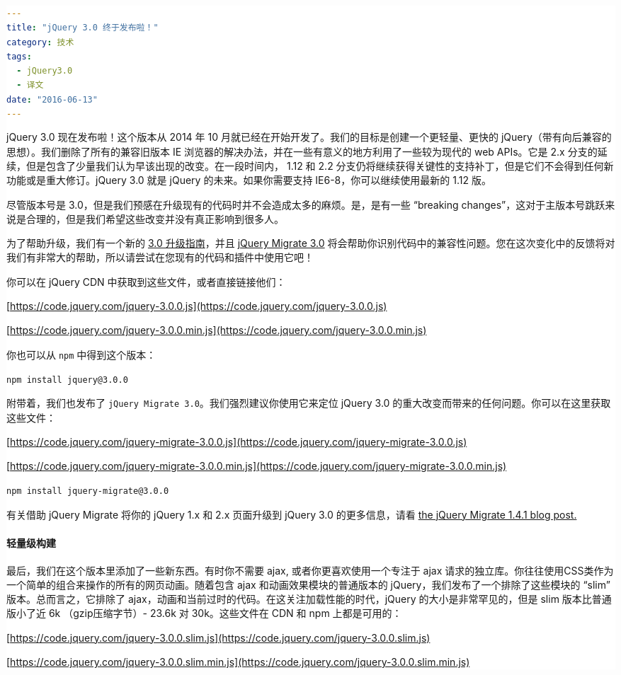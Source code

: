 ```yaml
---
title: "jQuery 3.0 终于发布啦！"
category: 技术
tags:
  - jQuery3.0
  - 译文
date: "2016-06-13"
---
```


jQuery 3.0 现在发布啦！这个版本从 2014 年 10 月就已经在开始开发了。我们的目标是创建一个更轻量、更快的 jQuery（带有向后兼容的思想）。我们删除了所有的兼容旧版本 IE 浏览器的解决办法，并在一些有意义的地方利用了一些较为现代的 web APIs。它是 2.x 分支的延续，但是包含了少量我们认为早该出现的改变。在一段时间内， 1.12 和 2.2 分支仍将继续获得关键性的支持补丁，但是它们不会得到任何新功能或是重大修订。jQuery 3.0 就是 jQuery 的未来。如果你需要支持 IE6-8，你可以继续使用最新的 1.12 版。

尽管版本号是 3.0，但是我们预感在升级现有的代码时并不会造成太多的麻烦。是，是有一些 “breaking changes”，这对于主版本号跳跃来说是合理的，但是我们希望这些改变并没有真正影响到很多人。

为了帮助升级，我们有一个新的 [3.0 升级指南](https://jquery.com/upgrade-guide/3.0/)，并且 [jQuery Migrate 3.0](https://github.com/jquery/jquery-migrate#migrate-older-jquery-code-to-jquery-30) 将会帮助你识别代码中的兼容性问题。您在这次变化中的反馈将对我们有非常大的帮助，所以请尝试在您现有的代码和插件中使用它吧！

你可以在 jQuery CDN 中获取到这些文件，或者直接链接他们：

[https://code.jquery.com/jquery-3.0.0.js](https://code.jquery.com/jquery-3.0.0.js)

[https://code.jquery.com/jquery-3.0.0.min.js](https://code.jquery.com/jquery-3.0.0.min.js)

你也可以从 `npm` 中得到这个版本：

```
npm install jquery@3.0.0
```

附带着，我们也发布了 `jQuery Migrate 3.0`。我们强烈建议你使用它来定位 jQuery 3.0 的重大改变而带来的任何问题。你可以在这里获取这些文件：

[https://code.jquery.com/jquery-migrate-3.0.0.js](https://code.jquery.com/jquery-migrate-3.0.0.js)

[https://code.jquery.com/jquery-migrate-3.0.0.min.js](https://code.jquery.com/jquery-migrate-3.0.0.min.js)

```
npm install jquery-migrate@3.0.0
```

有关借助 jQuery Migrate 将你的 jQuery 1.x 和 2.x 页面升级到 jQuery 3.0 的更多信息，请看 [ the jQuery Migrate 1.4.1 blog post.](http://blog.jquery.com/2016/05/19/jquery-migrate-1-4-1-released-and-the-path-to-jquery-3-0/)

####  轻量级构建

最后，我们在这个版本里添加了一些新东西。有时你不需要 ajax, 或者你更喜欢使用一个专注于 ajax 请求的独立库。你往往使用CSS类作为一个简单的组合来操作的所有的网页动画。随着包含 ajax 和动画效果模块的普通版本的 jQuery，我们发布了一个排除了这些模块的 “slim” 版本。总而言之，它排除了 ajax，动画和当前过时的代码。在这关注加载性能的时代，jQuery 的大小是非常罕见的，但是 slim 版本比普通版小了近 6k （gzip压缩字节）- 23.6k 对 30k。这些文件在 CDN 和 npm 上都是可用的：

[https://code.jquery.com/jquery-3.0.0.slim.js](https://code.jquery.com/jquery-3.0.0.slim.js)

[https://code.jquery.com/jquery-3.0.0.slim.min.js](https://code.jquery.com/jquery-3.0.0.slim.min.js)
